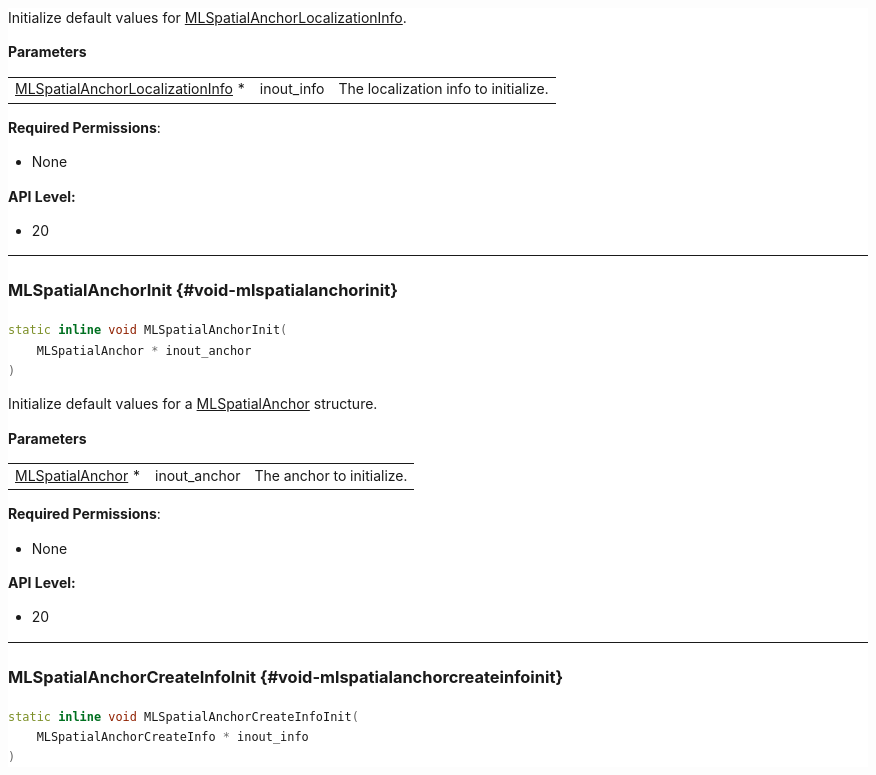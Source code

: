 Initialize default values for [MLSpatialAnchorLocalizationInfo](/versioned_docs/version-22-Mar-2023/api-ref/api/Modules/group___spatial_anchor/struct_m_l_spatial_anchor_localization_info.md). 

**Parameters**

|  |   |   |
|--|--|--|
| [MLSpatialAnchorLocalizationInfo](/versioned_docs/version-22-Mar-2023/api-ref/api/Modules/group___spatial_anchor/struct_m_l_spatial_anchor_localization_info.md) * |inout_info|The localization info to initialize.|
**Required Permissions**:

  * None 





**API Level:**
  * 20




-----------

### MLSpatialAnchorInit {#void-mlspatialanchorinit}

```cpp
static inline void MLSpatialAnchorInit(
    MLSpatialAnchor * inout_anchor
)
```

Initialize default values for a [MLSpatialAnchor](/versioned_docs/version-22-Mar-2023/api-ref/api/Modules/group___spatial_anchor/struct_m_l_spatial_anchor.md) structure. 

**Parameters**

|  |   |   |
|--|--|--|
| [MLSpatialAnchor](/versioned_docs/version-22-Mar-2023/api-ref/api/Modules/group___spatial_anchor/struct_m_l_spatial_anchor.md) * |inout_anchor|The anchor to initialize.|
**Required Permissions**:

  * None 





**API Level:**
  * 20




-----------

### MLSpatialAnchorCreateInfoInit {#void-mlspatialanchorcreateinfoinit}

```cpp
static inline void MLSpatialAnchorCreateInfoInit(
    MLSpatialAnchorCreateInfo * inout_info
)
```
